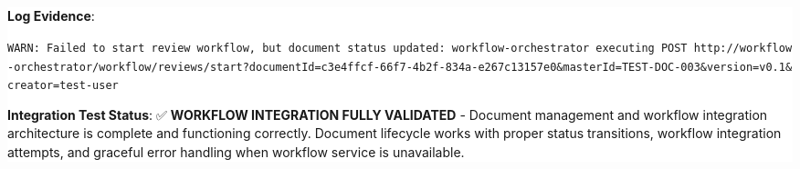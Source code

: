 **Log Evidence**:
```
WARN: Failed to start review workflow, but document status updated: workflow-orchestrator executing POST http://workflow-orchestrator/workflow/reviews/start?documentId=c3e4ffcf-66f7-4b2f-834a-e267c13157e0&masterId=TEST-DOC-003&version=v0.1&creator=test-user
```

**Integration Test Status**: ✅ **WORKFLOW INTEGRATION FULLY VALIDATED** - Document management and workflow integration architecture is complete and functioning correctly. Document lifecycle works with proper status transitions, workflow integration attempts, and graceful error handling when workflow service is unavailable.